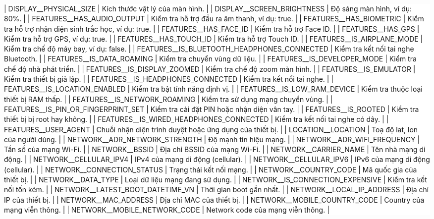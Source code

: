 | DISPLAY__PHYSICAL_SIZE | Kích thước vật lý của màn hình. |
| DISPLAY__SCREEN_BRIGHTNESS | Độ sáng màn hình, ví dụ: 80%. |
| FEATURES__HAS_AUDIO_OUTPUT | Kiểm tra hỗ trợ đầu ra âm thanh, ví dụ: true. |
| FEATURES__HAS_BIOMETRIC | Kiểm tra hỗ trợ nhận diện sinh trắc học, ví dụ: true. |
| FEATURES__HAS_FACE_ID | Kiểm tra hỗ trợ Face ID. |
| FEATURES__HAS_GPS | Kiểm tra hỗ trợ GPS, ví dụ: true. |
| FEATURES__HAS_TOUCH_ID | Kiểm tra hỗ trợ Touch ID. |
| FEATURES__IS_AIRPLANE_MODE | Kiểm tra chế độ máy bay, ví dụ: false. |
| FEATURES__IS_BLUETOOTH_HEADPHONES_CONNECTED | Kiểm tra kết nối tai nghe Bluetooth. |
| FEATURES__IS_DATA_ROAMING | Kiểm tra chuyển vùng dữ liệu. |
| FEATURES__IS_DEVELOPER_MODE | Kiểm tra chế độ nhà phát triển. |
| FEATURES__IS_DISPLAY_ZOOMED | Kiểm tra chế độ zoom màn hình. |
| FEATURES__IS_EMULATOR | Kiểm tra thiết bị giả lập. |
| FEATURES__IS_HEADPHONES_CONNECTED | Kiểm tra kết nối tai nghe. |
| FEATURES__IS_LOCATION_ENABLED | Kiểm tra bật tính năng định vị. |
| FEATURES__IS_LOW_RAM_DEVICE | Kiểm tra thuộc loại thiết bị RAM thấp. |
| FEATURES__IS_NETWORK_ROAMING | Kiểm tra sử dụng mạng chuyển vùng. |
| FEATURES__IS_PIN_OR_FINGERPRINT_SET | Kiểm tra cài đặt PIN hoặc nhận diện vân tay. |
| FEATURES__IS_ROOTED | Kiểm tra thiết bị bị root hay không. |
| FEATURES__IS_WIRED_HEADPHONES_CONNECTED | Kiểm tra kết nối tai nghe có dây. |
| FEATURES__USER_AGENT | Chuỗi nhận diện trình duyệt hoặc ứng dụng của thiết bị. |
| LOCATION__LOCATION | Toạ độ lat, lon của người dùng. |
| NETWORK__ADR_NETWORK_STRENGTH | Độ mạnh tín hiệu mạng. |
| NETWORK__ADR_WIFI_FREQUENCY | Tần số của mạng Wi-Fi. |
| NETWORK__BSSID | Địa chỉ BSSID của mạng Wi-Fi. |
| NETWORK__CARRIER_NAME | Tên nhà mạng di động. |
| NETWORK__CELLULAR_IPV4 | IPv4 của mạng di động (cellular). |
| NETWORK__CELLULAR_IPV6 | IPv6 của mạng di động (cellular). |
| NETWORK__CONNECTION_STATUS | Trạng thái kết nối mạng. |
| NETWORK__COUNTRY_CODE | Mã quốc gia của thiết bị. |
| NETWORK__DATA_TYPE | Loại dữ liệu mạng đang sử dụng. |
| NETWORK__IS_CONNECTION_EXPENSIVE | Kiểm tra kết nối tốn kém. |
| NETWORK__LATEST_BOOT_DATETIME_VN | Thời gian boot gần nhất. |
| NETWORK__LOCAL_IP_ADDRESS | Địa chỉ IP của thiết bị. |
| NETWORK__MAC_ADDRESS | Địa chỉ MAC của thiết bị. |
| NETWORK__MOBILE_COUNTRY_CODE | Country của mạng viễn thông. |
| NETWORK__MOBILE_NETWORK_CODE | Network code của mạng viễn thông. |